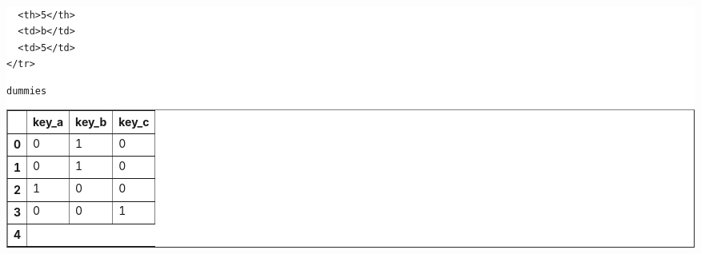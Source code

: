       <th>5</th>
      <td>b</td>
      <td>5</td>
    </tr>
  </tbody>
</table>
</div>




```python
dummies
```




<div>
<style scoped>
    .dataframe tbody tr th:only-of-type {
        vertical-align: middle;
    }

    .dataframe tbody tr th {
        vertical-align: top;
    }

    .dataframe thead th {
        text-align: right;
    }
</style>
<table border="1" class="dataframe">
  <thead>
    <tr style="text-align: right;">
      <th></th>
      <th>key_a</th>
      <th>key_b</th>
      <th>key_c</th>
    </tr>
  </thead>
  <tbody>
    <tr>
      <th>0</th>
      <td>0</td>
      <td>1</td>
      <td>0</td>
    </tr>
    <tr>
      <th>1</th>
      <td>0</td>
      <td>1</td>
      <td>0</td>
    </tr>
    <tr>
      <th>2</th>
      <td>1</td>
      <td>0</td>
      <td>0</td>
    </tr>
    <tr>
      <th>3</th>
      <td>0</td>
      <td>0</td>
      <td>1</td>
    </tr>
    <tr>
      <th>4</th>